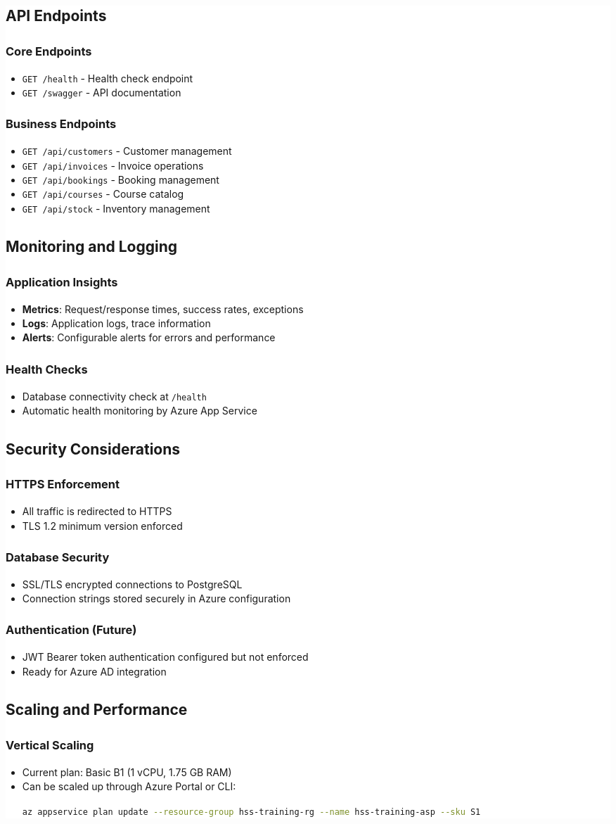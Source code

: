 ## API Endpoints

### Core Endpoints
- `GET /health` - Health check endpoint
- `GET /swagger` - API documentation

### Business Endpoints
- `GET /api/customers` - Customer management
- `GET /api/invoices` - Invoice operations
- `GET /api/bookings` - Booking management
- `GET /api/courses` - Course catalog
- `GET /api/stock` - Inventory management

## Monitoring and Logging

### Application Insights
- **Metrics**: Request/response times, success rates, exceptions
- **Logs**: Application logs, trace information
- **Alerts**: Configurable alerts for errors and performance

### Health Checks
- Database connectivity check at `/health`
- Automatic health monitoring by Azure App Service

## Security Considerations

### HTTPS Enforcement
- All traffic is redirected to HTTPS
- TLS 1.2 minimum version enforced

### Database Security
- SSL/TLS encrypted connections to PostgreSQL
- Connection strings stored securely in Azure configuration

### Authentication (Future)
- JWT Bearer token authentication configured but not enforced
- Ready for Azure AD integration

## Scaling and Performance

### Vertical Scaling
- Current plan: Basic B1 (1 vCPU, 1.75 GB RAM)
- Can be scaled up through Azure Portal or CLI:
  ```bash
  az appservice plan update --resource-group hss-training-rg --name hss-training-asp --sku S1
  ```
